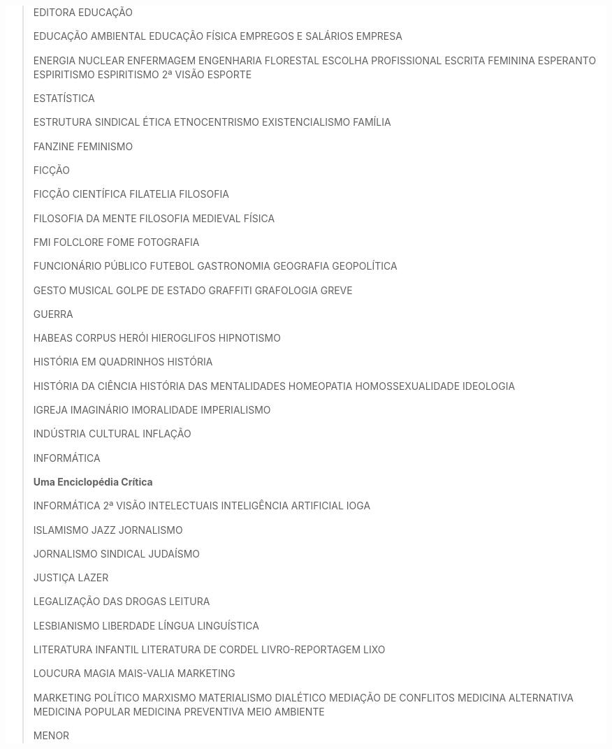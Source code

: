 > EDITORA EDUCAÇÃO
>
> EDUCAÇÃO AMBIENTAL EDUCAÇÃO FÍSICA EMPREGOS E SALÁRIOS EMPRESA
>
> ENERGIA NUCLEAR ENFERMAGEM ENGENHARIA FLORESTAL ESCOLHA PROFISSIONAL
> ESCRITA FEMININA ESPERANTO ESPIRITISMO ESPIRITISMO 2ª VISÃO ESPORTE
>
> ESTATÍSTICA
>
> ESTRUTURA SINDICAL ÉTICA ETNOCENTRISMO EXISTENCIALISMO FAMÍLIA
>
> FANZINE FEMINISMO
>
> FICÇÃO
>
> FICÇÃO CIENTÍFICA FILATELIA FILOSOFIA
>
> FILOSOFIA DA MENTE FILOSOFIA MEDIEVAL FÍSICA
>
> FMI FOLCLORE FOME FOTOGRAFIA
>
> FUNCIONÁRIO PÚBLICO FUTEBOL GASTRONOMIA GEOGRAFIA GEOPOLÍTICA
>
> GESTO MUSICAL GOLPE DE ESTADO GRAFFITI GRAFOLOGIA GREVE
>
> GUERRA
>
> HABEAS CORPUS HERÓI HIEROGLIFOS HIPNOTISMO
>
> HISTÓRIA EM QUADRINHOS HISTÓRIA
>
> HISTÓRIA DA CIÊNCIA HISTÓRIA DAS MENTALIDADES HOMEOPATIA
> HOMOSSEXUALIDADE IDEOLOGIA
>
> IGREJA IMAGINÁRIO IMORALIDADE IMPERIALISMO
>
> INDÚSTRIA CULTURAL INFLAÇÃO
>
> INFORMÁTICA
>
> **Uma Enciclopédia Crítica**
>
> INFORMÁTICA 2ª VISÃO INTELECTUAIS INTELIGÊNCIA ARTIFICIAL IOGA
>
> ISLAMISMO JAZZ JORNALISMO
>
> JORNALISMO SINDICAL JUDAÍSMO
>
> JUSTIÇA LAZER
>
> LEGALIZAÇÃO DAS DROGAS LEITURA
>
> LESBIANISMO LIBERDADE LÍNGUA LINGUÍSTICA
>
> LITERATURA INFANTIL LITERATURA DE CORDEL LIVRO-REPORTAGEM LIXO
>
> LOUCURA MAGIA MAIS-VALIA MARKETING
>
> MARKETING POLÍTICO MARXISMO MATERIALISMO DIALÉTICO MEDIAÇÃO DE
> CONFLITOS MEDICINA ALTERNATIVA MEDICINA POPULAR MEDICINA PREVENTIVA
> MEIO AMBIENTE
>
> MENOR
>